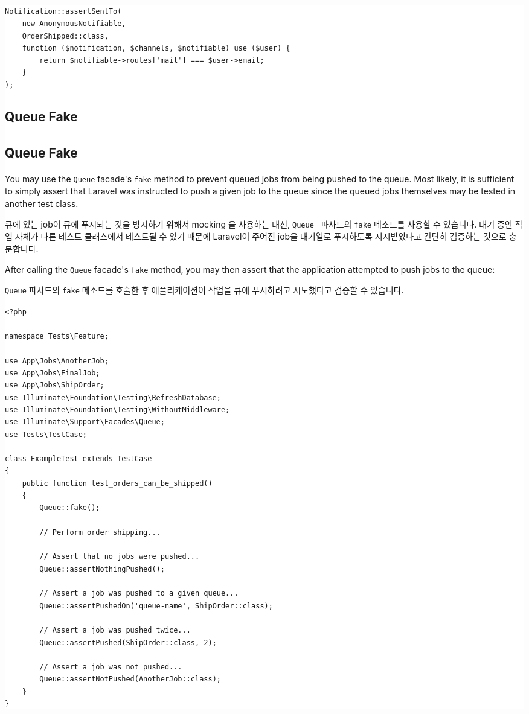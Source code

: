     Notification::assertSentTo(
        new AnonymousNotifiable,
        OrderShipped::class,
        function ($notification, $channels, $notifiable) use ($user) {
            return $notifiable->routes['mail'] === $user->email;
        }
    );

## Queue Fake
## Queue Fake

You may use the `Queue` facade's `fake` method to prevent queued jobs from being pushed to the queue. Most likely, it is sufficient to simply assert that Laravel was instructed to push a given job to the queue since the queued jobs themselves may be tested in another test class.

큐에 있는 job이 큐에 푸시되는 것을 방지하기 위해서 mocking 을 사용하는 대신, `Queue ` 파사드의 `fake` 메소드를 사용할 수 있습니다. 대기 중인 작업 자체가 다른 테스트 클래스에서 테스트될 수 있기 때문에 Laravel이 주어진 job을 대기열로 푸시하도록 지시받았다고 간단히 검증하는 것으로 충분합니다.

After calling the `Queue` facade's `fake` method, you may then assert that the application attempted to push jobs to the queue:

`Queue` 파사드의 `fake` 메소드를 호출한 후 애플리케이션이 작업을 큐에 푸시하려고 시도했다고 검증할 수 있습니다.

    <?php

    namespace Tests\Feature;

    use App\Jobs\AnotherJob;
    use App\Jobs\FinalJob;
    use App\Jobs\ShipOrder;
    use Illuminate\Foundation\Testing\RefreshDatabase;
    use Illuminate\Foundation\Testing\WithoutMiddleware;
    use Illuminate\Support\Facades\Queue;
    use Tests\TestCase;

    class ExampleTest extends TestCase
    {
        public function test_orders_can_be_shipped()
        {
            Queue::fake();

            // Perform order shipping...

            // Assert that no jobs were pushed...
            Queue::assertNothingPushed();

            // Assert a job was pushed to a given queue...
            Queue::assertPushedOn('queue-name', ShipOrder::class);

            // Assert a job was pushed twice...
            Queue::assertPushed(ShipOrder::class, 2);

            // Assert a job was not pushed...
            Queue::assertNotPushed(AnotherJob::class);
        }
    }
